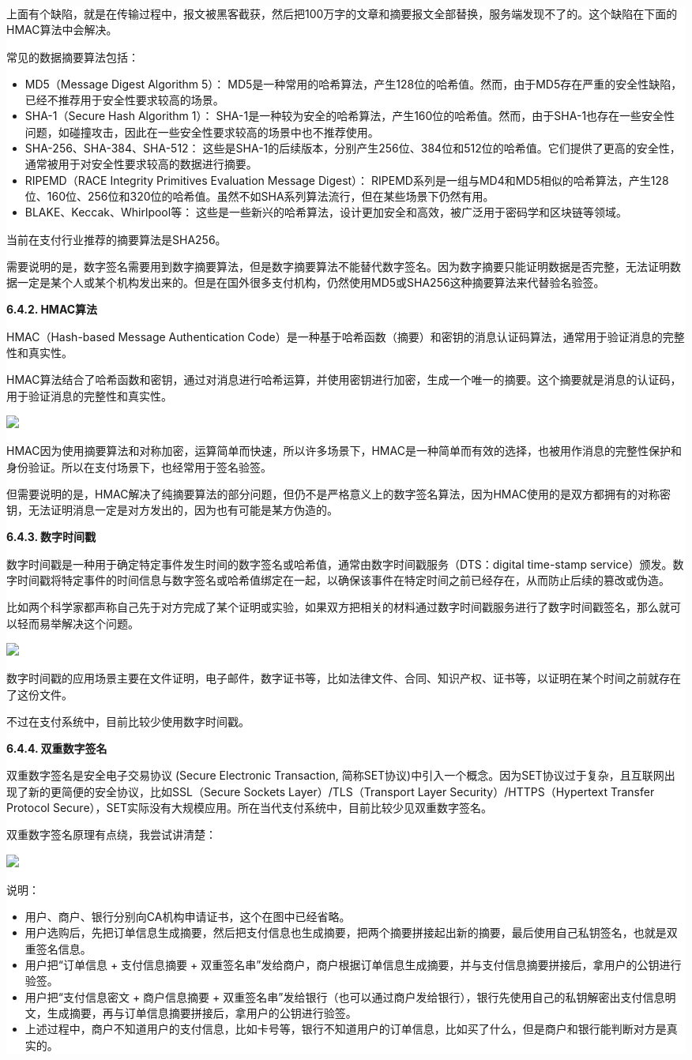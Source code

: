 上面有个缺陷，就是在传输过程中，报文被黑客截获，然后把100万字的文章和摘要报文全部替换，服务端发现不了的。这个缺陷在下面的HMAC算法中会解决。

常见的数据摘要算法包括：

*   MD5（Message Digest Algorithm 5）： MD5是一种常用的哈希算法，产生128位的哈希值。然而，由于MD5存在严重的安全性缺陷，已经不推荐用于安全性要求较高的场景。
*   SHA-1（Secure Hash Algorithm 1）： SHA-1是一种较为安全的哈希算法，产生160位的哈希值。然而，由于SHA-1也存在一些安全性问题，如碰撞攻击，因此在一些安全性要求较高的场景中也不推荐使用。
*   SHA-256、SHA-384、SHA-512： 这些是SHA-1的后续版本，分别产生256位、384位和512位的哈希值。它们提供了更高的安全性，通常被用于对安全性要求较高的数据进行摘要。
*   RIPEMD（RACE Integrity Primitives Evaluation Message Digest）： RIPEMD系列是一组与MD4和MD5相似的哈希算法，产生128位、160位、256位和320位的哈希值。虽然不如SHA系列算法流行，但在某些场景下仍然有用。
*   BLAKE、Keccak、Whirlpool等： 这些是一些新兴的哈希算法，设计更加安全和高效，被广泛用于密码学和区块链等领域。

当前在支付行业推荐的摘要算法是SHA256。

需要说明的是，数字签名需要用到数字摘要算法，但是数字摘要算法不能替代数字签名。因为数字摘要只能证明数据是否完整，无法证明数据一定是某个人或某个机构发出来的。但是在国外很多支付机构，仍然使用MD5或SHA256这种摘要算法来代替验名验签。

**6.4.2. HMAC算法**

HMAC（Hash-based Message Authentication Code）是一种基于哈希函数（摘要）和密钥的消息认证码算法，通常用于验证消息的完整性和真实性。

HMAC算法结合了哈希函数和密钥，通过对消息进行哈希运算，并使用密钥进行加密，生成一个唯一的摘要。这个摘要就是消息的认证码，用于验证消息的完整性和真实性。

![](https://image.woshipm.com/2025/01/08/f4ee9090-cd5a-11ef-83bf-00163e09d72f.png)

HMAC因为使用摘要算法和对称加密，运算简单而快速，所以许多场景下，HMAC是一种简单而有效的选择，也被用作消息的完整性保护和身份验证。所以在支付场景下，也经常用于签名验签。

但需要说明的是，HMAC解决了纯摘要算法的部分问题，但仍不是严格意义上的数字签名算法，因为HMAC使用的是双方都拥有的对称密钥，无法证明消息一定是对方发出的，因为也有可能是某方伪造的。

**6.4.3. 数字时间戳**

数字时间戳是一种用于确定特定事件发生时间的数字签名或哈希值，通常由数字时间戳服务（DTS：digital time-stamp service）颁发。数字时间戳将特定事件的时间信息与数字签名或哈希值绑定在一起，以确保该事件在特定时间之前已经存在，从而防止后续的篡改或伪造。

比如两个科学家都声称自己先于对方完成了某个证明或实验，如果双方把相关的材料通过数字时间戳服务进行了数字时间戳签名，那么就可以轻而易举解决这个问题。

![](https://image.woshipm.com/2025/01/08/f575f53a-cd5a-11ef-83bf-00163e09d72f.png)

数字时间戳的应用场景主要在文件证明，电子邮件，数字证书等，比如法律文件、合同、知识产权、证书等，以证明在某个时间之前就存在了这份文件。

不过在支付系统中，目前比较少使用数字时间戳。

**6.4.4. 双重数字签名**

双重数字签名是安全电子交易协议 (Secure Electronic Transaction, 简称SET协议)中引入一个概念。因为SET协议过于复杂，且互联网出现了新的更简便的安全协议，比如SSL（Secure Sockets Layer）/TLS（Transport Layer Security）/HTTPS（Hypertext Transfer Protocol Secure），SET实际没有大规模应用。所在当代支付系统中，目前比较少见双重数字签名。

双重数字签名原理有点绕，我尝试讲清楚：

![](https://image.woshipm.com/2025/01/08/f615400e-cd5a-11ef-83bf-00163e09d72f.png)

说明：

*   用户、商户、银行分别向CA机构申请证书，这个在图中已经省略。
*   用户选购后，先把订单信息生成摘要，然后把支付信息也生成摘要，把两个摘要拼接起出新的摘要，最后使用自己私钥签名，也就是双重签名信息。
*   用户把“订单信息 + 支付信息摘要 + 双重签名串”发给商户，商户根据订单信息生成摘要，并与支付信息摘要拼接后，拿用户的公钥进行验签。
*   用户把“支付信息密文 + 商户信息摘要 + 双重签名串”发给银行（也可以通过商户发给银行），银行先使用自己的私钥解密出支付信息明文，生成摘要，再与订单信息摘要拼接后，拿用户的公钥进行验签。
*   上述过程中，商户不知道用户的支付信息，比如卡号等，银行不知道用户的订单信息，比如买了什么，但是商户和银行能判断对方是真实的。
